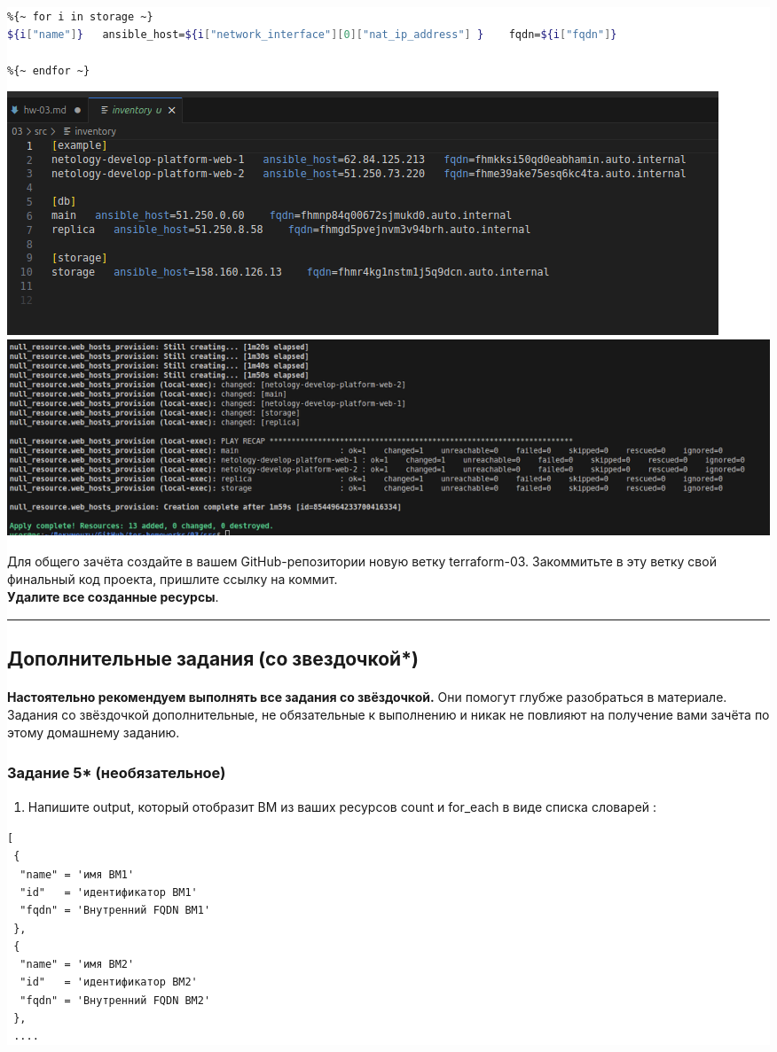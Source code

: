 ```bash
%{~ for i in storage ~}
${i["name"]}   ansible_host=${i["network_interface"][0]["nat_ip_address"] }    fqdn=${i["fqdn"]}

%{~ endfor ~}
```  
![Скриншот-8](https://github.com/plusvaldis/ter-homeworks/blob/main/03/images/8.png)  
![Скриншот-9](https://github.com/plusvaldis/ter-homeworks/blob/main/03/images/9.png) 

Для общего зачёта создайте в вашем GitHub-репозитории новую ветку terraform-03. Закоммитьте в эту ветку свой финальный код проекта, пришлите ссылку на коммит.   
**Удалите все созданные ресурсы**.

------

## Дополнительные задания (со звездочкой*)

**Настоятельно рекомендуем выполнять все задания со звёздочкой.** Они помогут глубже разобраться в материале.   
Задания со звёздочкой дополнительные, не обязательные к выполнению и никак не повлияют на получение вами зачёта по этому домашнему заданию. 

### Задание 5* (необязательное)
1. Напишите output, который отобразит ВМ из ваших ресурсов count и for_each в виде списка словарей :
``` 
[
 {
  "name" = 'имя ВМ1'
  "id"   = 'идентификатор ВМ1'
  "fqdn" = 'Внутренний FQDN ВМ1'
 },
 {
  "name" = 'имя ВМ2'
  "id"   = 'идентификатор ВМ2'
  "fqdn" = 'Внутренний FQDN ВМ2'
 },
 ....
```
